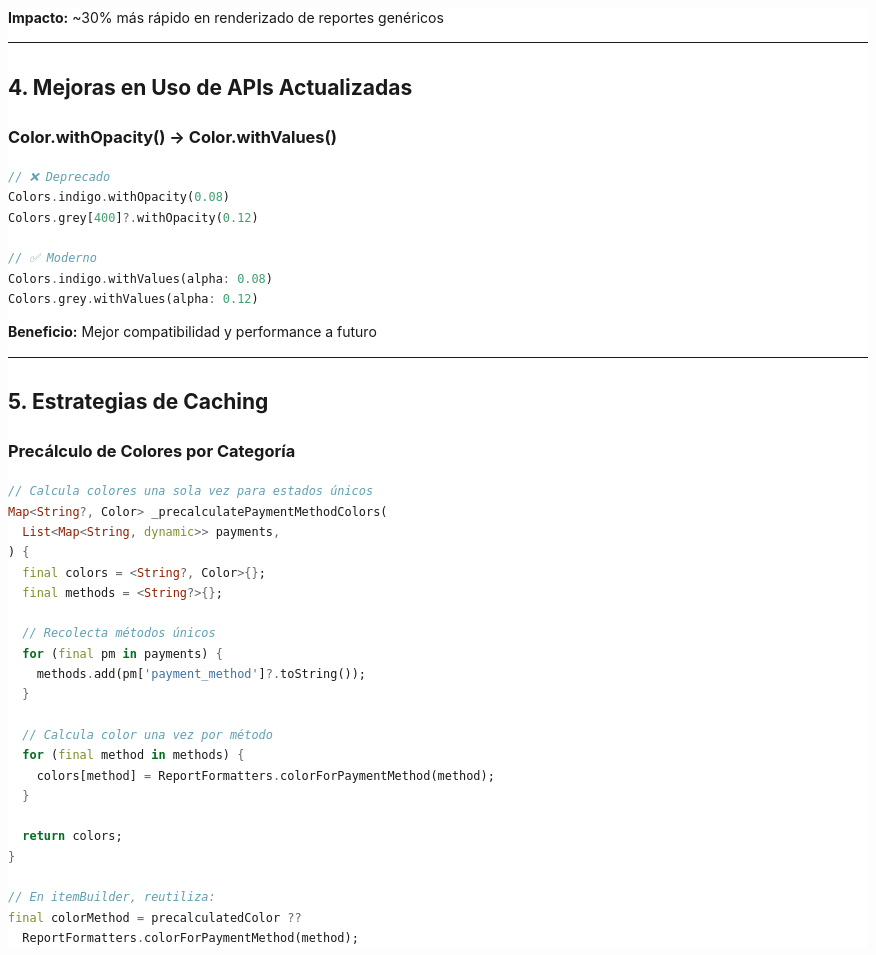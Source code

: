 **Impacto:** ~30% más rápido en renderizado de reportes genéricos

---

## 4. Mejoras en Uso de APIs Actualizadas

### Color.withOpacity() → Color.withValues()

```dart
// ❌ Deprecado
Colors.indigo.withOpacity(0.08)
Colors.grey[400]?.withOpacity(0.12)

// ✅ Moderno
Colors.indigo.withValues(alpha: 0.08)
Colors.grey.withValues(alpha: 0.12)
```

**Beneficio:** Mejor compatibilidad y performance a futuro

---

## 5. Estrategias de Caching

### Precálculo de Colores por Categoría

```dart
// Calcula colores una sola vez para estados únicos
Map<String?, Color> _precalculatePaymentMethodColors(
  List<Map<String, dynamic>> payments,
) {
  final colors = <String?, Color>{};
  final methods = <String?>{};

  // Recolecta métodos únicos
  for (final pm in payments) {
    methods.add(pm['payment_method']?.toString());
  }

  // Calcula color una vez por método
  for (final method in methods) {
    colors[method] = ReportFormatters.colorForPaymentMethod(method);
  }

  return colors;
}

// En itemBuilder, reutiliza:
final colorMethod = precalculatedColor ??
  ReportFormatters.colorForPaymentMethod(method);
```
